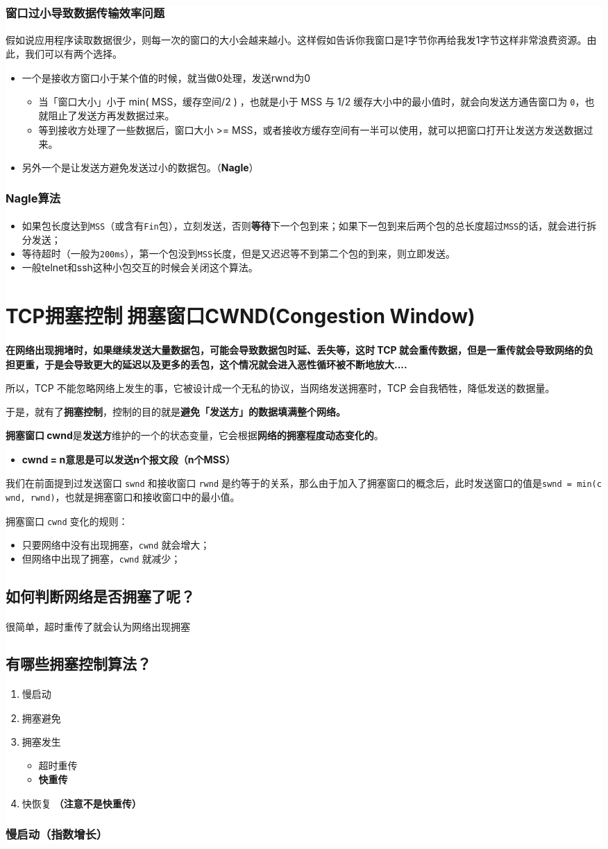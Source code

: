 



### 窗口过小导致数据传输效率问题

假如说应用程序读取数据很少，则每一次的窗口的大小会越来越小。这样假如告诉你我窗口是1字节你再给我发1字节这样非常浪费资源。由此，我们可以有两个选择。

- 一个是接收方窗口小于某个值的时候，就当做0处理，发送rwnd为0
  - 当「窗口大小」小于 min( MSS，缓存空间/2 ) ，也就是小于 MSS 与 1/2 缓存大小中的最小值时，就会向发送方通告窗口为 `0`，也就阻止了发送方再发数据过来。
  - 等到接收方处理了一些数据后，窗口大小 >= MSS，或者接收方缓存空间有一半可以使用，就可以把窗口打开让发送方发送数据过来。

- 另外一个是让发送方避免发送过小的数据包。（**Nagle**）

### Nagle算法

- 如果包长度达到`MSS`（或含有`Fin`包），立刻发送，否则**等待**下一个包到来；如果下一包到来后两个包的总长度超过`MSS`的话，就会进行拆分发送；
- 等待超时（一般为`200ms`），第一个包没到`MSS`长度，但是又迟迟等不到第二个包的到来，则立即发送。
- 一般telnet和ssh这种小包交互的时候会关闭这个算法。

# TCP拥塞控制 拥塞窗口CWND(Congestion Window)

**在网络出现拥堵时，如果继续发送大量数据包，可能会导致数据包时延、丢失等，这时 TCP 就会重传数据，但是一重传就会导致网络的负担更重，于是会导致更大的延迟以及更多的丢包，这个情况就会进入恶性循环被不断地放大....**

所以，TCP 不能忽略网络上发生的事，它被设计成一个无私的协议，当网络发送拥塞时，TCP 会自我牺牲，降低发送的数据量。

于是，就有了**拥塞控制**，控制的目的就是**避免「发送方」的数据填满整个网络。**

**拥塞窗口 cwnd**是**发送方**维护的一个的状态变量，它会根据**网络的拥塞程度动态变化的**。

- **cwnd = n意思是可以发送n个报文段（n个MSS）**

我们在前面提到过发送窗口 `swnd` 和接收窗口 `rwnd` 是约等于的关系，那么由于加入了拥塞窗口的概念后，此时发送窗口的值是`swnd = min(cwnd, rwnd)`，也就是拥塞窗口和接收窗口中的最小值。

拥塞窗口 `cwnd` 变化的规则：

- 只要网络中没有出现拥塞，`cwnd` 就会增大；
- 但网络中出现了拥塞，`cwnd` 就减少；

## 如何判断网络是否拥塞了呢？

很简单，超时重传了就会认为网络出现拥塞

## 有哪些拥塞控制算法？

1. 慢启动
2. 拥塞避免
3. 拥塞发生
   - 超时重传
   - **快重传**

4. 快恢复 **（注意不是快重传）**

### 慢启动（指数增长）
